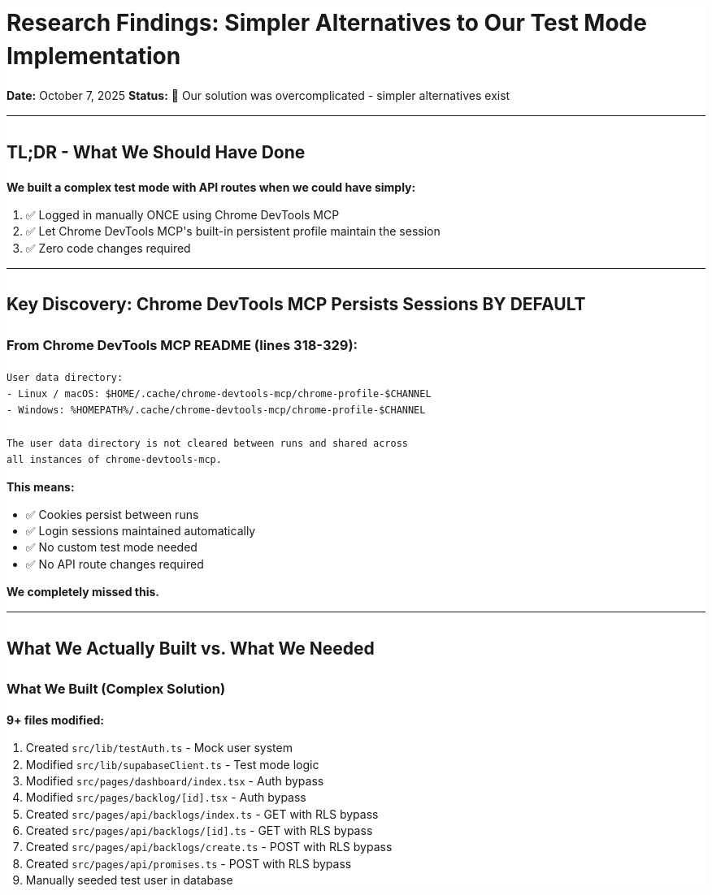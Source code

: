 # Research Findings: Simpler Alternatives to Our Test Mode Implementation

**Date:** October 7, 2025
**Status:** 🔴 Our solution was overcomplicated - simpler alternatives exist

---

## TL;DR - What We Should Have Done

**We built a complex test mode with API routes when we could have simply:**

1. ✅ Logged in manually ONCE using Chrome DevTools MCP
2. ✅ Let Chrome DevTools MCP's built-in persistent profile maintain the session
3. ✅ Zero code changes required

---

## Key Discovery: Chrome DevTools MCP Persists Sessions BY DEFAULT

### From Chrome DevTools MCP README (lines 318-329):

```
User data directory:
- Linux / macOS: $HOME/.cache/chrome-devtools-mcp/chrome-profile-$CHANNEL
- Windows: %HOMEPATH%/.cache/chrome-devtools-mcp/chrome-profile-$CHANNEL

The user data directory is not cleared between runs and shared across
all instances of chrome-devtools-mcp.
```

**This means:**
- ✅ Cookies persist between runs
- ✅ Login sessions maintained automatically
- ✅ No custom test mode needed
- ✅ No API route changes required

**We completely missed this.**

---

## What We Actually Built vs. What We Needed

### What We Built (Complex Solution)

**9+ files modified:**
1. Created `src/lib/testAuth.ts` - Mock user system
2. Modified `src/lib/supabaseClient.ts` - Test mode logic
3. Modified `src/pages/dashboard/index.tsx` - Auth bypass
4. Modified `src/pages/backlog/[id].tsx` - Auth bypass
5. Created `src/pages/api/backlogs/index.ts` - GET with RLS bypass
6. Created `src/pages/api/backlogs/[id].ts` - GET with RLS bypass
7. Created `src/pages/api/backlogs/create.ts` - POST with RLS bypass
8. Created `src/pages/api/promises.ts` - POST with RLS bypass
9. Manually seeded test user in database
